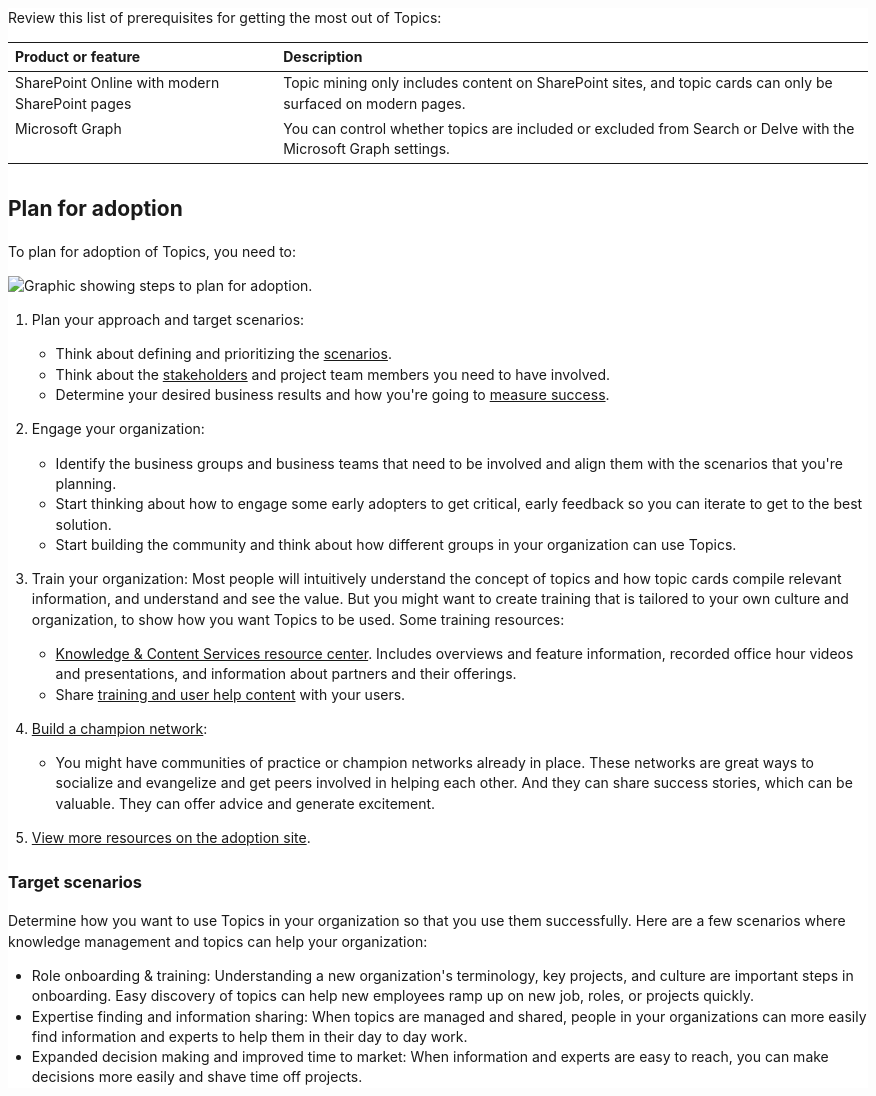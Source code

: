 Review this list of prerequisites for getting the most out of Topics:

|Product or feature |Description |
|:-------|:--------|
|SharePoint Online with modern SharePoint pages |Topic mining only includes content on SharePoint sites, and topic cards can only be surfaced on modern pages.|
|Microsoft Graph |You can control whether topics are included or excluded from Search or Delve with the Microsoft Graph settings. |

## Plan for adoption

To plan for adoption of Topics, you need to:

![Graphic showing steps to plan for adoption.](../media/knowledge-management/km-adoption-plan-adoption.png)

1. Plan your approach and target scenarios:
    - Think about defining and prioritizing the [scenarios](#target-scenarios).
    - Think about the [stakeholders](#identify-stakeholders) and project team members you need to have involved.  
    - Determine your desired business results and how you're going to [measure success](#create-a-success-plan).

2. Engage your organization:
    - Identify the business groups and business teams that need to be involved and align them with the scenarios that you're planning.
    - Start thinking about how to engage some early adopters to get critical, early feedback so you can iterate to get to the best solution.
    - Start building the community and think about how different groups in your organization can use Topics.

3. Train your organization: Most people will intuitively understand the concept of topics and how topic cards compile relevant information, and understand and see the value. But you might want to create training that is tailored to your own culture and organization, to show how you want Topics to be used. Some training resources:
    - [Knowledge & Content Services resource center](https://aka.ms/projectcortex). Includes overviews and feature information, recorded office hour videos and presentations, and information about partners and their offerings.
    - Share [training and user help content](https://support.microsoft.com/office/understanding-viva-topics-5bef3020-2679-4045-81cb-bcbc37218332) with your users.

4. [Build a champion network](#build-a-champion-network):
    - You might have communities of practice or champion networks already in place. These networks are great ways to socialize and evangelize and get peers involved in helping each other. And they can share success stories, which can be valuable. They can offer advice and generate excitement.

5. [View more resources on the adoption site](https://adoption.microsoft.com/viva/topics/).

### Target scenarios

Determine how you want to use Topics in your organization so that you use them successfully. Here are a few scenarios where knowledge management and topics can help your organization:

- Role onboarding & training: Understanding a new organization's terminology, key projects, and culture are important steps in onboarding. Easy discovery of topics can help new employees ramp up on new job, roles, or projects quickly.
- Expertise finding and information sharing: When topics are managed and shared, people in your organizations can more easily find information and experts to help them in their day to day work.
- Expanded decision making and improved time to market: When information and experts are easy to reach, you can make decisions more easily and shave time off projects.
